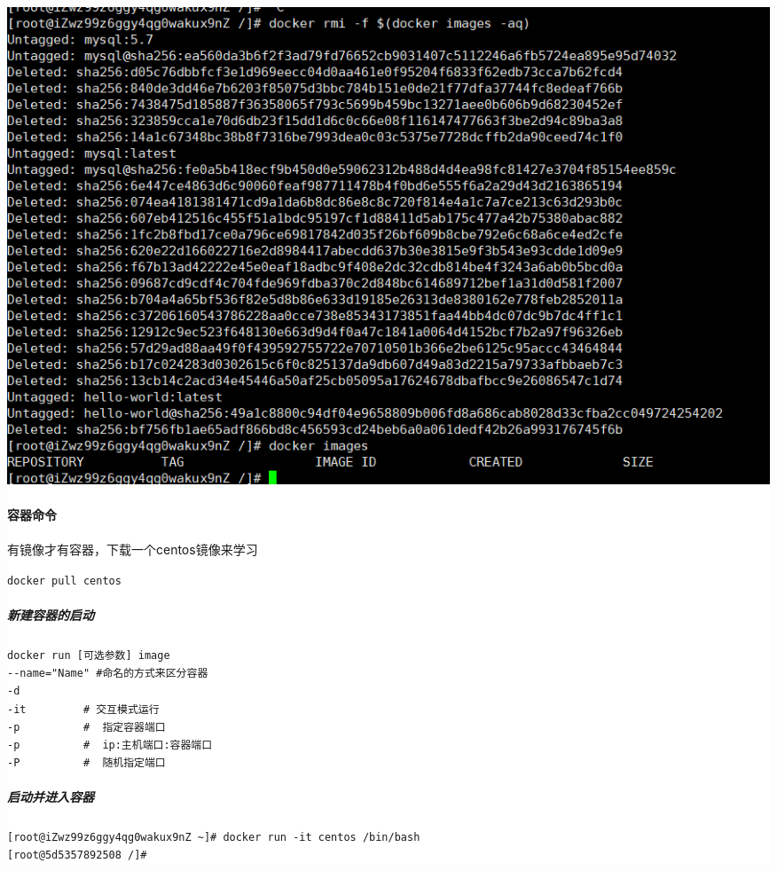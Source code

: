 ![递归删除](../dockerimg/递归删除.png)



#### 容器命令

有镜像才有容器，下载一个centos镜像来学习

```shell
docker pull centos
```

##### 新建容器的启动

```shell
docker run [可选参数] image
--name="Name" #命名的方式来区分容器
-d
-it			# 交互模式运行
-p          #  指定容器端口
-p          #  ip:主机端口:容器端口
-P			#  随机指定端口
```

##### 启动并进入容器

```shell
[root@iZwz99z6ggy4qg0wakux9nZ ~]# docker run -it centos /bin/bash
[root@5d5357892508 /]# 
```
